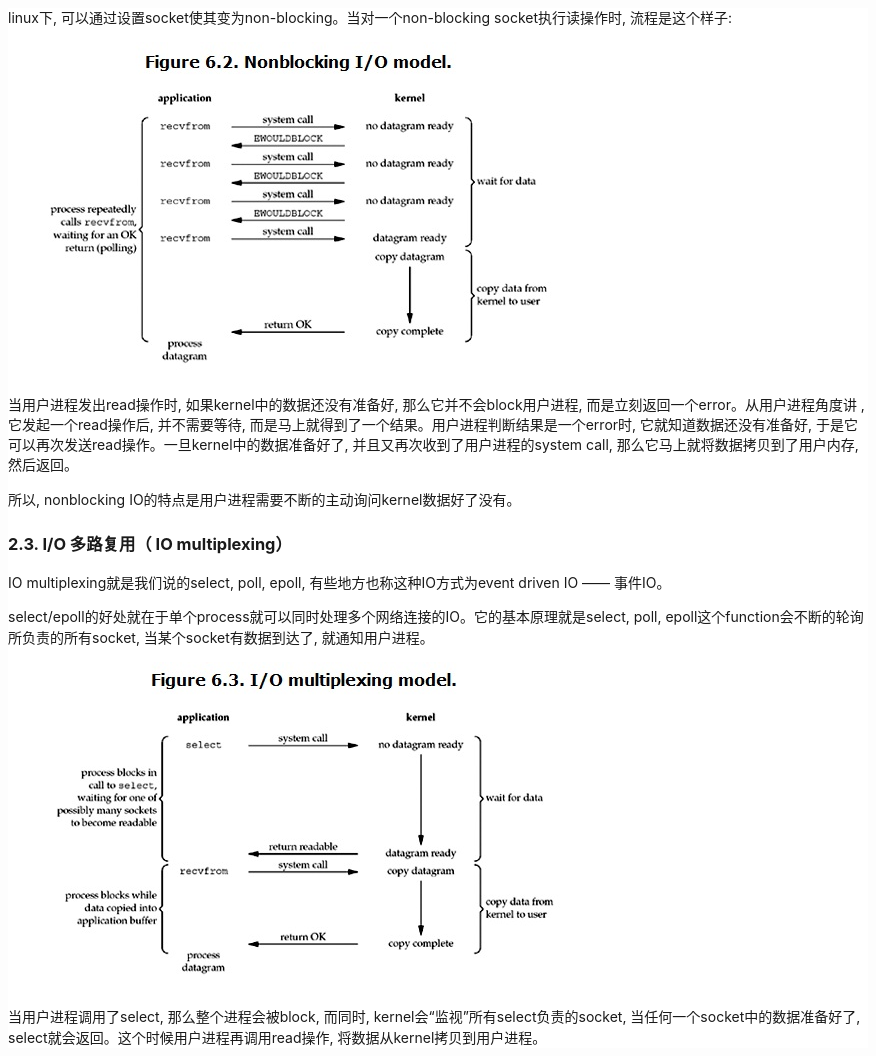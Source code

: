 linux下, 可以通过设置socket使其变为non-blocking。当对一个non-blocking socket执行读操作时, 流程是这个样子:

![非阻塞 I/O](nonblocking.io.model.png)

当用户进程发出read操作时, 如果kernel中的数据还没有准备好, 那么它并不会block用户进程, 而是立刻返回一个error。从用户进程角度讲 , 它发起一个read操作后, 并不需要等待, 而是马上就得到了一个结果。用户进程判断结果是一个error时, 它就知道数据还没有准备好, 于是它可以再次发送read操作。一旦kernel中的数据准备好了, 并且又再次收到了用户进程的system call, 那么它马上就将数据拷贝到了用户内存, 然后返回。

所以, nonblocking IO的特点是用户进程需要不断的主动询问kernel数据好了没有。

### 2.3. I/O 多路复用（ IO multiplexing）

IO multiplexing就是我们说的select, poll, epoll, 有些地方也称这种IO方式为event driven IO —— 事件IO。

select/epoll的好处就在于单个process就可以同时处理多个网络连接的IO。它的基本原理就是select, poll, epoll这个function会不断的轮询所负责的所有socket, 当某个socket有数据到达了, 就通知用户进程。

![I/O 多路复用](io.multiplexing.model.png)

当用户进程调用了select, 那么整个进程会被block, 而同时, kernel会“监视”所有select负责的socket, 当任何一个socket中的数据准备好了, select就会返回。这个时候用户进程再调用read操作, 将数据从kernel拷贝到用户进程。
